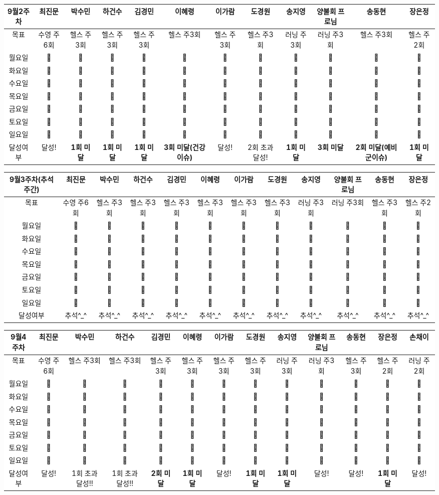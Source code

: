 |9월2주차|최진문|박수민|하건수|김경민|이혜령|이가람|도경원|송지영|양불회 프로님|송동현|장은정|
|:-:|:-:|:-:|:-:|:-:|:-:|:-:|:-:|:-:|:-:|:-:|:-:|
|목표|수영 주6회|헬스 주3회|헬스 주3회|헬스 주3회|헬스 주3회|헬스 주3회|헬스 주3회|러닝 주3회|러닝 주3회|헬스 주3회|헬스 주2회|
|월요일|:pray:|:pray:|:pray:|:pray:|:pray:|:pray:|:muscle:|:pray:|:pray:|:pray:|:pray:|
|화요일|:muscle:|:pray:|:pray:|:pray:|:pray:|:muscle:|:pray:|:pray:|:pray:|:pray:|:pray:|
|수요일|:muscle:|:pray:|:pray:|:pray:|:pray:|:pray:|:muscle:|:pray:|:pray:|:pray:|:pray:|
|목요일|:muscle:|:pray:|:pray:|:muscle:|:pray:|:muscle:|:muscle:|:muscle:|:pray:|:pray:|:muscle:|
|금요일|:muscle:|:pray:|:pray:|:pray:|:pray:|:pray:|:pray:|:pray:|:pray:|:pray:|:pray:|
|토요일|:muscle:|:muscle:|:muscle:|:muscle:|:pray:|:muscle:|:muscle:|:pray:|:pray:|:pray:|:pray:|
|일요일|:muscle:|:muscle:|:muscle:|:pray:|:pray:|:pray:|:muscle:|:muscle:|:pray:|:muscle:|:pray:|
|달성여부|달성!|**1회 미달**|**1회 미달**|**1회 미달**|**3회 미달(건강이슈)**|달성!|2회 초과 달성!|**1회 미달**|**3회 미달**|**2회 미달(예비군이슈)**|**1회 미달**|

|9월3주차(추석주간)|최진문|박수민|하건수|김경민|이혜령|이가람|도경원|송지영|양불회 프로님|송동현|장은정|
|:-:|:-:|:-:|:-:|:-:|:-:|:-:|:-:|:-:|:-:|:-:|:-:|
|목표|수영 주6회|헬스 주3회|헬스 주3회|헬스 주3회|헬스 주3회|헬스 주3회|헬스 주3회|러닝 주3회|러닝 주3회|헬스 주3회|헬스 주2회|
|월요일|:muscle:|:pray:|:pray:|:pray:|:pray:|:muscle:|:pray:|:pray:|:pray:|:pray:|:pray:|
|화요일|:muscle:|:pray:|:pray:|:pray:|:pray:|:pray:|:pray:|:pray:|:pray:|:pray:|:pray:|
|수요일|:muscle:|:muscle:|:pray:|:muscle:|:pray:|:pray:|:pray:|:pray:|:pray:|:muscle:|:pray:|
|목요일|:pray:|:muscle:|:pray:|:pray:|:pray:|:pray:|:muscle:|:pray:|:pray:|:muscle:|:pray:|
|금요일|:pray:|:pray:|:pray:|:pray:|:pray:|:muscle:|:pray:|:muscle:|:pray:|:muscle:|:pray:|
|토요일|:pray:|:pray:|:pray:|:pray:|:pray:|:pray:|:muscle:|:pray:|:muscle:|:muscle:|:pray:|
|일요일|:pray:|:muscle:|:muscle:|:pray:|:pray:|:muscle:|:pray:|:pray:|:muscle:|:pray:|:pray:|
|달성여부|추석^_^|추석^_^|추석^_^|추석^_^|추석^_^|추석^_^|추석^_^|추석^_^|추석^_^|추석^_^|추석^_^|

|9월4주차|최진문|박수민|하건수|김경민|이혜령|이가람|도경원|송지영|양불회 프로님|송동현|장은정|손채이|
|:-:|:-:|:-:|:-:|:-:|:-:|:-:|:-:|:-:|:-:|:-:|:-:|:-:|
|목표|수영 주6회|헬스 주3회|헬스 주3회|헬스 주3회|헬스 주3회|헬스 주3회|헬스 주3회|러닝 주3회|러닝 주3회|헬스 주3회|헬스 주2회|러닝 주2회|
|월요일|:muscle:|:pray:|:muscle:|:muscle:|:pray:|:pray:|:muscle:|:pray:|:pray:|:pray:|:pray:|:pray:|
|화요일|:muscle:|:muscle:|:pray:|:pray:|:muscle:|:muscle:|:muscle:|:pray:|:pray:|:muscle:|:pray:|:pray:|
|수요일|:muscle:|:pray:|:pray:|:pray:|:muscle:|:pray:|:pray:|:muscle:|:muscle:|:pray:|:pray:|:pray:|
|목요일|:pray:|:muscle:|:muscle:|:pray:|:pray:|:pray:|:pray:|:pray:|:muscle:|:pray:|:muscle:|:pray:|
|금요일|:muscle:|:muscle:|:pray:|:pray:|:pray:|:muscle:|:pray:|:muscle:|:pray:|:muscle:|:pray:|:pray:|
|토요일|:muscle:|:pray:|:muscle:|:pray:|:pray:|:pray:|:pray:|:pray:|:pray:|:pray:|:pray:|:muscle:|
|일요일|:muscle:|:muscle:|:muscle:|:pray:|:pray:|:muscle:|:pray:|:pray:|:muscle:|:muscle:|:pray:|:muscle:|
|달성여부|달성!|1회 초과 달성!!|1회 초과 달성!!|**2회 미달**|**1회 미달**|달성!|**1회 미달**|**1회 미달**|달성!|달성!|**1회 미달**|달성!|
